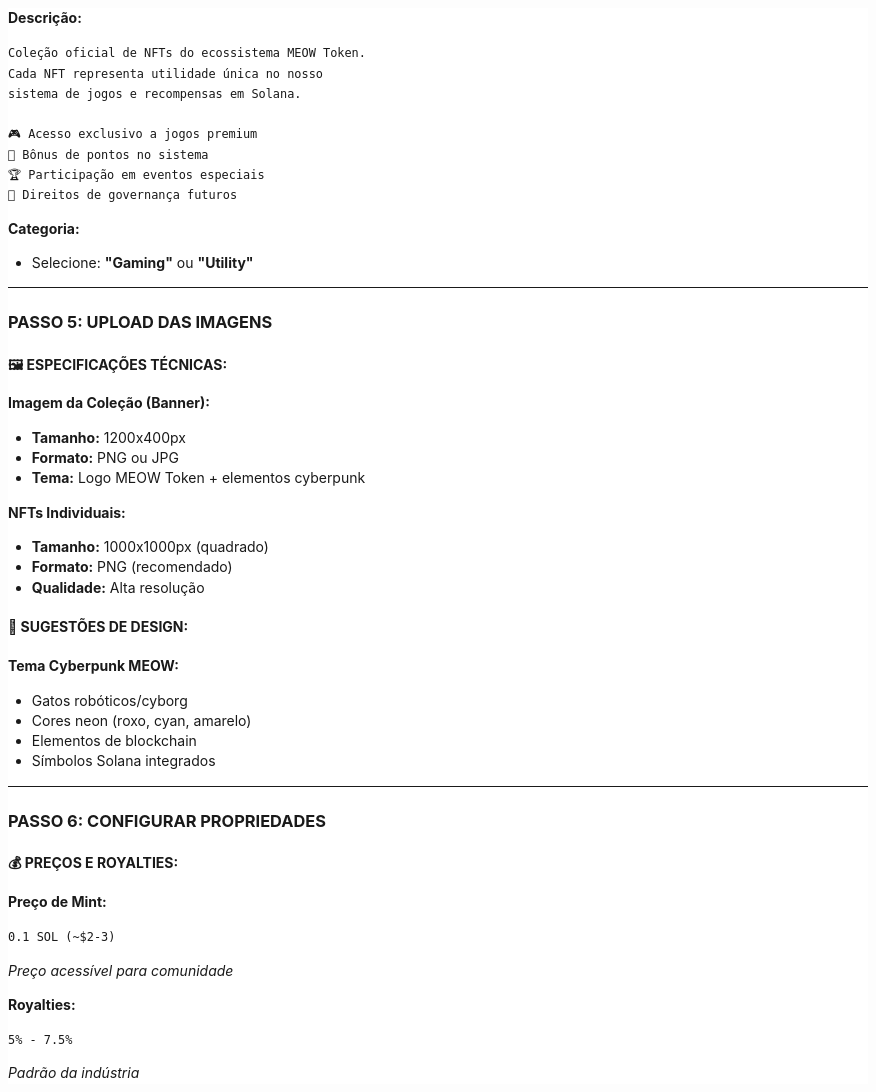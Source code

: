 **Descrição:**
```
Coleção oficial de NFTs do ecossistema MEOW Token. 
Cada NFT representa utilidade única no nosso 
sistema de jogos e recompensas em Solana.

🎮 Acesso exclusivo a jogos premium
💎 Bônus de pontos no sistema
🏆 Participação em eventos especiais
🚀 Direitos de governança futuros
```

**Categoria:**
- Selecione: **"Gaming"** ou **"Utility"**

---

### **PASSO 5: UPLOAD DAS IMAGENS**

#### **🖼️ ESPECIFICAÇÕES TÉCNICAS:**

**Imagem da Coleção (Banner):**
- **Tamanho:** 1200x400px
- **Formato:** PNG ou JPG
- **Tema:** Logo MEOW Token + elementos cyberpunk

**NFTs Individuais:**
- **Tamanho:** 1000x1000px (quadrado)
- **Formato:** PNG (recomendado)
- **Qualidade:** Alta resolução

#### **🎨 SUGESTÕES DE DESIGN:**

**Tema Cyberpunk MEOW:**
- Gatos robóticos/cyborg
- Cores neon (roxo, cyan, amarelo)
- Elementos de blockchain
- Símbolos Solana integrados

---

### **PASSO 6: CONFIGURAR PROPRIEDADES**

#### **💰 PREÇOS E ROYALTIES:**

**Preço de Mint:**
```
0.1 SOL (~$2-3)
```
*Preço acessível para comunidade*

**Royalties:**
```
5% - 7.5%
```
*Padrão da indústria*
